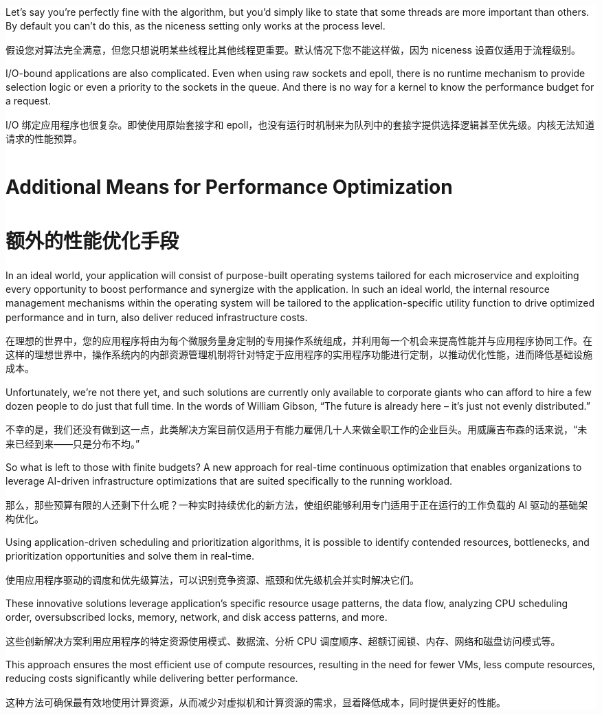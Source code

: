 Let’s say you’re perfectly fine with the algorithm, but you’d simply like to state that some threads are more important than others. By default you can’t do this, as the niceness setting only works at the process level.

假设您对算法完全满意，但您只想说明某些线程比其他线程更重要。默认情况下您不能这样做，因为 niceness 设置仅适用于流程级别。

I/O-bound applications are also complicated. Even when using raw sockets and epoll, there is no runtime mechanism to provide selection logic or even a priority to the sockets in the queue. And there is no way for a kernel to know the performance budget for a request.

I/O 绑定应用程序也很复杂。即使使用原始套接字和 epoll，也没有运行时机制来为队列中的套接字提供选择逻辑甚至优先级。内核无法知道请求的性能预算。

# Additional Means for Performance Optimization 

# 额外的性能优化手段

In an ideal world, your application will consist of purpose-built operating systems tailored for each microservice and exploiting every opportunity to boost performance and synergize with the application. In such an ideal world, the internal resource management mechanisms within the operating system will be tailored to the application-specific utility function to drive optimized performance and in turn, also deliver reduced infrastructure costs.

在理想的世界中，您的应用程序将由为每个微服务量身定制的专用操作系统组成，并利用每一个机会来提高性能并与应用程序协同工作。在这样的理想世界中，操作系统内的内部资源管理机制将针对特定于应用程序的实用程序功能进行定制，以推动优化性能，进而降低基础设施成本。

Unfortunately, we’re not there yet, and such solutions are currently only available to corporate giants who can afford to hire a few dozen people to do just that full time. In the words of William Gibson, “The future is already here – it’s just not evenly distributed.”

不幸的是，我们还没有做到这一点，此类解决方案目前仅适用于有能力雇佣几十人来做全职工作的企业巨头。用威廉吉布森的话来说，“未来已经到来——只是分布不均。”

So what is left to those with finite budgets? A new approach for real-time continuous optimization that enables organizations to leverage AI-driven infrastructure optimizations that are suited specifically to the running workload.

那么，那些预算有限的人还剩下什么呢？一种实时持续优化的新方法，使组织能够利用专门适用于正在运行的工作负载的 AI 驱动的基础架构优化。

Using application-driven scheduling and prioritization algorithms, it is possible to identify contended resources, bottlenecks, and prioritization opportunities and solve them in real-time.

使用应用程序驱动的调度和优先级算法，可以识别竞争资源、瓶颈和优先级机会并实时解决它们。

These innovative solutions leverage application’s specific resource usage patterns, the data flow, analyzing CPU scheduling order, oversubscribed locks, memory, network, and disk access patterns, and more.

这些创新解决方案利用应用程序的特定资源使用模式、数据流、分析 CPU 调度顺序、超额订阅锁、内存、网络和磁盘访问模式等。

This approach ensures the most efficient use of compute resources, resulting in the need for fewer VMs, less compute resources, reducing costs significantly while delivering better performance. 

这种方法可确保最有效地使用计算资源，从而减少对虚拟机和计算资源的需求，显着降低成本，同时提供更好的性能。

